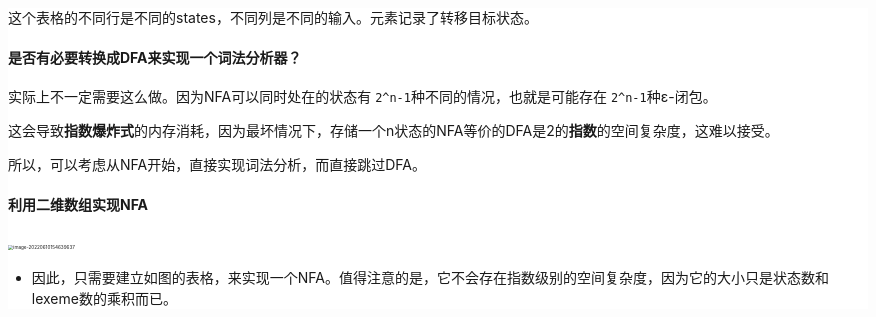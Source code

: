 这个表格的不同行是不同的states，不同列是不同的输入。元素记录了转移目标状态。

#### 是否有必要转换成DFA来实现一个词法分析器？

实际上不一定需要这么做。因为NFA可以同时处在的状态有 `2^n-1`种不同的情况，也就是可能存在 `2^n-1`种ε-闭包。

这会导致**指数爆炸式**的内存消耗，因为最坏情况下，存储一个n状态的NFA等价的DFA是2的**指数**的空间复杂度，这难以接受。

所以，可以考虑从NFA开始，直接实现词法分析，而直接跳过DFA。

#### 利用二维数组实现NFA

<img src="https://linton-pics.oss-cn-beijing.aliyuncs.com/uPic/image-20220610154639637.png" alt="image-20220610154639637" style="zoom:33%;" />

- 因此，只需要建立如图的表格，来实现一个NFA。值得注意的是，它不会存在指数级别的空间复杂度，因为它的大小只是状态数和lexeme数的乘积而已。

